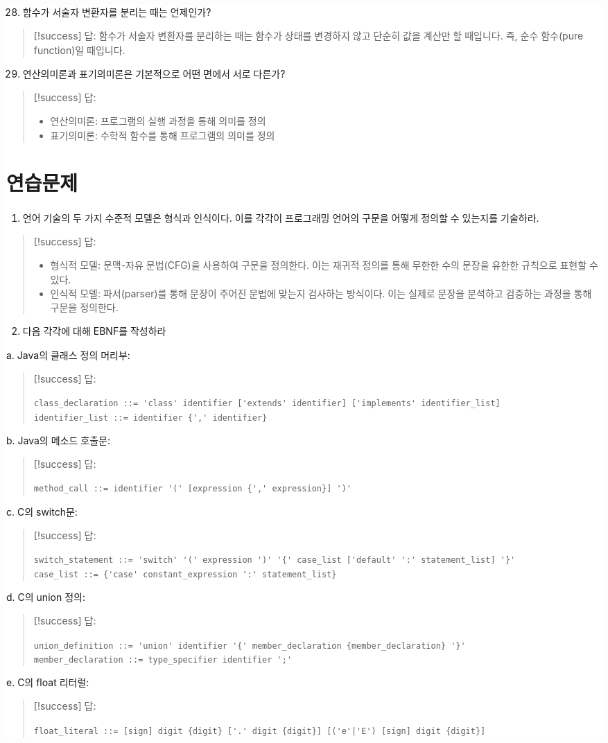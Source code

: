 28. 함수가 서술자 변환자를 분리는 때는 언제인가?

>[!success] 답: 함수가 서술자 변환자를 분리하는 때는 함수가 상태를 변경하지 않고 단순히 값을 계산만 할 때입니다. 즉, 순수 함수(pure function)일 때입니다.

29. 연산의미론과 표기의미론은 기본적으로 어떤 면에서 서로 다른가?

>[!success] 답:
>- 연산의미론: 프로그램의 실행 과정을 통해 의미를 정의
>- 표기의미론: 수학적 함수를 통해 프로그램의 의미를 정의

# 연습문제

1. 언어 기술의 두 가지 수준적 모델은 형식과 인식이다. 이를 각각이 프로그래밍 언어의 구문을 어떻게 정의할 수 있는지를 기술하라.

>[!success] 답:
>- 형식적 모델: 문맥-자유 문법(CFG)을 사용하여 구문을 정의한다. 이는 재귀적 정의를 통해 무한한 수의 문장을 유한한 규칙으로 표현할 수 있다.
>- 인식적 모델: 파서(parser)를 통해 문장이 주어진 문법에 맞는지 검사하는 방식이다. 이는 실제로 문장을 분석하고 검증하는 과정을 통해 구문을 정의한다.

2. 다음 각각에 대해 EBNF를 작성하라

a. Java의 클래스 정의 머리부:

>[!success] 답:
>```
>class_declaration ::= 'class' identifier ['extends' identifier] ['implements' identifier_list]
>identifier_list ::= identifier {',' identifier}
>```

b. Java의 메소드 호출문:

>[!success] 답:
>```
>method_call ::= identifier '(' [expression {',' expression}] ')'
>```

c. C의 switch문:

>[!success] 답:
>```
>switch_statement ::= 'switch' '(' expression ')' '{' case_list ['default' ':' statement_list] '}'
>case_list ::= {'case' constant_expression ':' statement_list}
>```

d. C의 union 정의:

>[!success] 답:
>```
>union_definition ::= 'union' identifier '{' member_declaration {member_declaration} '}'
>member_declaration ::= type_specifier identifier ';'
>```

e. C의 float 리터럴:

>[!success] 답:
>```
>float_literal ::= [sign] digit {digit} ['.' digit {digit}] [('e'|'E') [sign] digit {digit}]
>```
